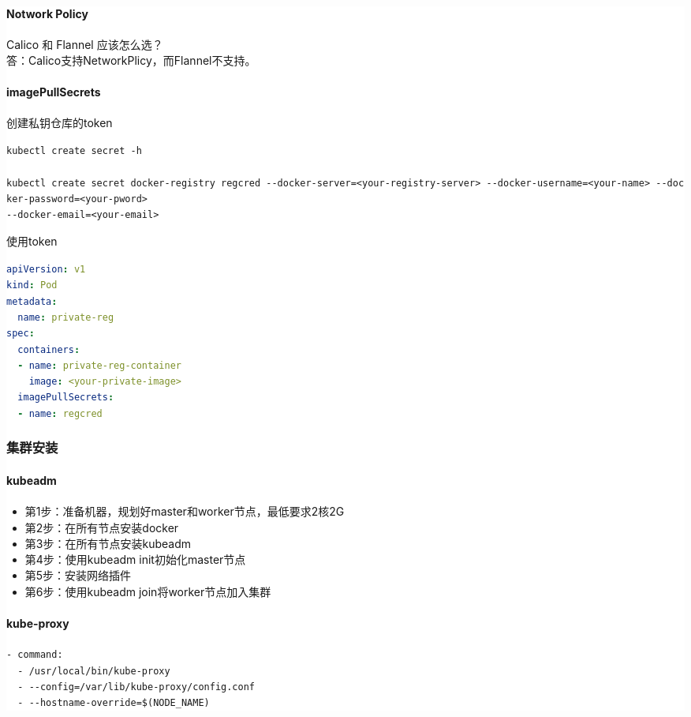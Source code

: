 #### Notwork Policy
Calico 和 Flannel 应该怎么选？<br/>
答：Calico支持NetworkPlicy，而Flannel不支持。

#### imagePullSecrets
创建私钥仓库的token<br>
```shell
kubectl create secret -h

kubectl create secret docker-registry regcred --docker-server=<your-registry-server> --docker-username=<your-name> --docker-password=<your-pword> 
--docker-email=<your-email>
```
使用token
```yaml
apiVersion: v1
kind: Pod
metadata:
  name: private-reg
spec:
  containers:
  - name: private-reg-container
    image: <your-private-image>
  imagePullSecrets:
  - name: regcred
```

### 集群安装
#### kubeadm
- 第1步：准备机器，规划好master和worker节点，最低要求2核2G
- 第2步：在所有节点安装docker
- 第3步：在所有节点安装kubeadm
- 第4步：使用kubeadm init初始化master节点
- 第5步：安装网络插件
- 第6步：使用kubeadm join将worker节点加入集群

#### kube-proxy
```
- command:
  - /usr/local/bin/kube-proxy
  - --config=/var/lib/kube-proxy/config.conf
  - --hostname-override=$(NODE_NAME)
```
